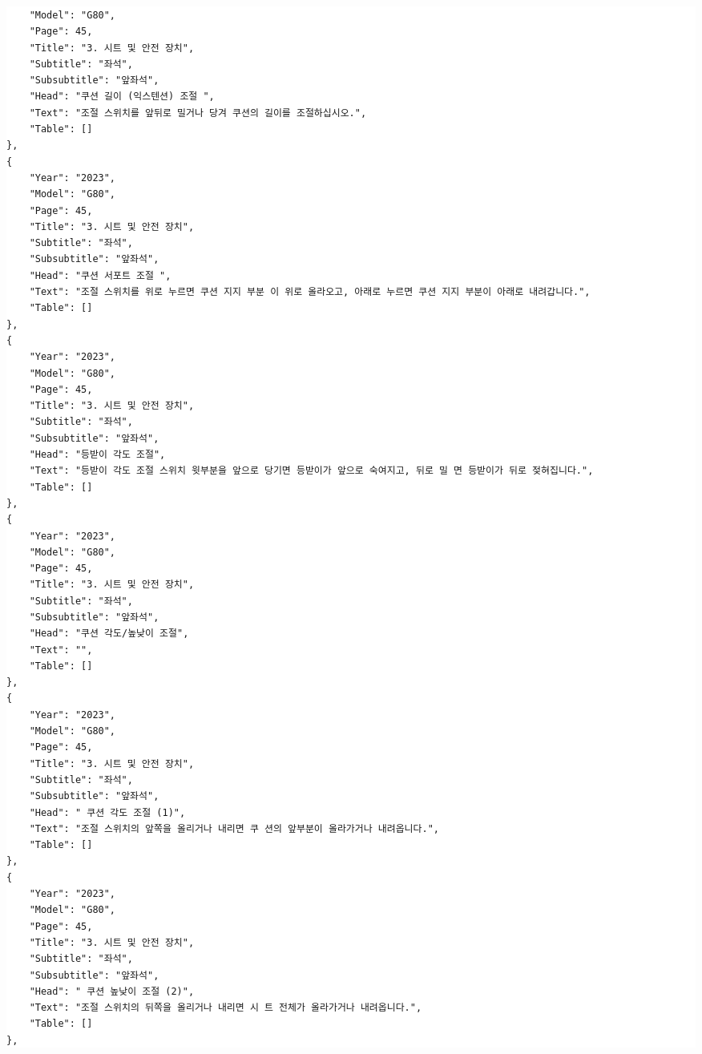         "Model": "G80",
        "Page": 45,
        "Title": "3. 시트 및 안전 장치",
        "Subtitle": "좌석",
        "Subsubtitle": "앞좌석",
        "Head": "쿠션 길이 (익스텐션) 조절 ",
        "Text": "조절 스위치를 앞뒤로 밀거나 당겨 쿠션의 길이를 조절하십시오.",
        "Table": []
    },
    {
        "Year": "2023",
        "Model": "G80",
        "Page": 45,
        "Title": "3. 시트 및 안전 장치",
        "Subtitle": "좌석",
        "Subsubtitle": "앞좌석",
        "Head": "쿠션 서포트 조절 ",
        "Text": "조절 스위치를 위로 누르면 쿠션 지지 부분 이 위로 올라오고, 아래로 누르면 쿠션 지지 부분이 아래로 내려갑니다.",
        "Table": []
    },
    {
        "Year": "2023",
        "Model": "G80",
        "Page": 45,
        "Title": "3. 시트 및 안전 장치",
        "Subtitle": "좌석",
        "Subsubtitle": "앞좌석",
        "Head": "등받이 각도 조절",
        "Text": "등받이 각도 조절 스위치 윗부분을 앞으로 당기면 등받이가 앞으로 숙여지고, 뒤로 밀 면 등받이가 뒤로 젖혀집니다.",
        "Table": []
    },
    {
        "Year": "2023",
        "Model": "G80",
        "Page": 45,
        "Title": "3. 시트 및 안전 장치",
        "Subtitle": "좌석",
        "Subsubtitle": "앞좌석",
        "Head": "쿠션 각도/높낮이 조절",
        "Text": "",
        "Table": []
    },
    {
        "Year": "2023",
        "Model": "G80",
        "Page": 45,
        "Title": "3. 시트 및 안전 장치",
        "Subtitle": "좌석",
        "Subsubtitle": "앞좌석",
        "Head": " 쿠션 각도 조절 (1)",
        "Text": "조절 스위치의 앞쪽을 올리거나 내리면 쿠 션의 앞부분이 올라가거나 내려옵니다.",
        "Table": []
    },
    {
        "Year": "2023",
        "Model": "G80",
        "Page": 45,
        "Title": "3. 시트 및 안전 장치",
        "Subtitle": "좌석",
        "Subsubtitle": "앞좌석",
        "Head": " 쿠션 높낮이 조절 (2)",
        "Text": "조절 스위치의 뒤쪽을 올리거나 내리면 시 트 전체가 올라가거나 내려옵니다.",
        "Table": []
    },